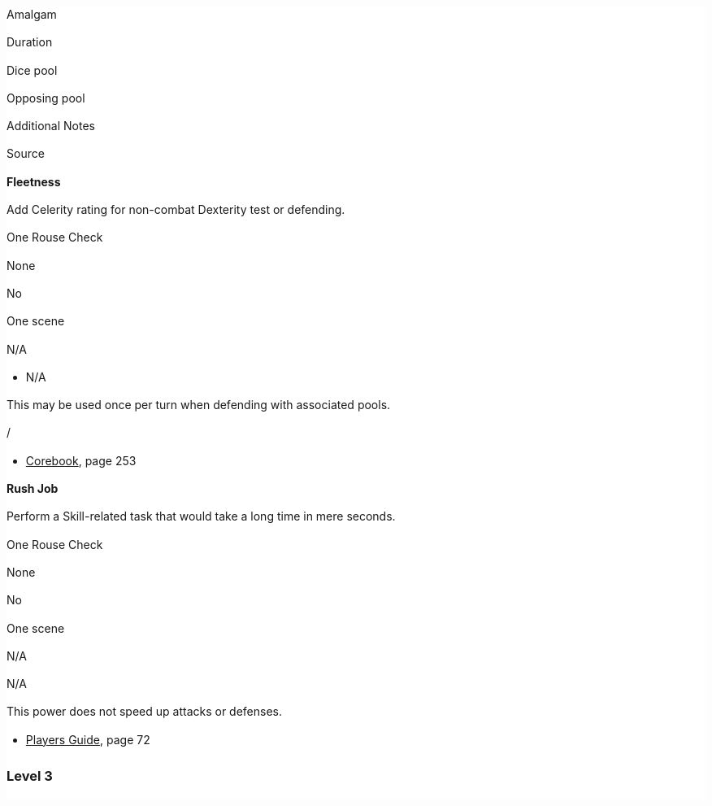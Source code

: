 <th width="8%"><p>Amalgam</p></th>
<th width="10%"><p>Duration</p></th>
<th width="10%"><p>Dice pool</p></th>
<th width="10%"><p>Opposing pool</p></th>
<th class="unsortable" width="10%"><p>Additional Notes</p></th>
<th width="10%"><p>Source</p></th>
</tr>
</thead>
<tbody>
<tr>
<td><p><strong>Fleetness</strong></p></td>
<td><p>Add Celerity rating for non-combat Dexterity test or
defending.</p></td>
<td data-sort-value="1"><p>One Rouse Check</p></td>
<td><p>None</p></td>
<td><p>No</p></td>
<td><p>One scene</p></td>
<td><p>N/A</p></td>
<td><ul>
<li>N/A</li>
</ul></td>
<td><p>This may be used once per turn when defending with associated
pools.</p></td>
<td><p>/ </p>
<ul>
<li><a href="Vampire:_The_Masquerade_Corebook" class="wikilink"
title="Corebook">Corebook</a>, page 253</li>
</ul></td>
</tr>
<tr>
<td><p><strong>Rush Job</strong></p></td>
<td><p>Perform a Skill-related task that would take a long time in mere
seconds.</p></td>
<td><p>One Rouse Check</p></td>
<td><p>None</p></td>
<td><p>No</p></td>
<td><p>One scene</p></td>
<td><p>N/A</p></td>
<td><p>N/A</p></td>
<td><p>This power does not speed up attacks or defenses.</p></td>
<td><ul>
<li><a href="Vampire:_The_Masquerade_Players_Guide" class="wikilink"
title="Players Guide">Players Guide</a>, page 72</li>
</ul></td>
</tr>
</tbody>
</table>

### Level 3

<table style="width:24%;">
<colgroup>
<col style="width: 1%" />
<col style="width: 1%" />
<col style="width: 1%" />
<col style="width: 8%" />
<col style="width: 8%" />
<col style="width: 1%" />
<col style="width: 1%" />
<col style="width: 1%" />
<col style="width: 1%" />
<col style="width: 1%" />
</colgroup>
<thead>